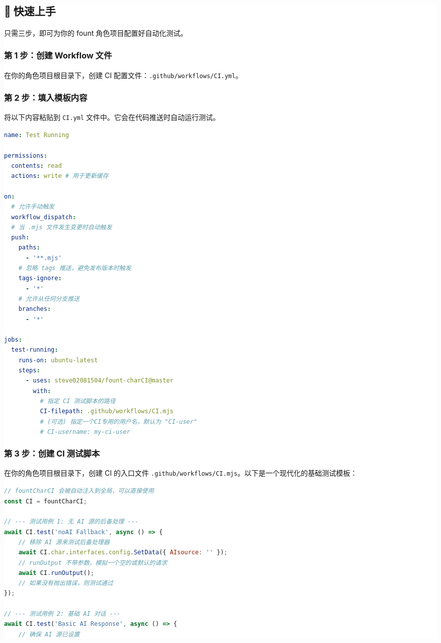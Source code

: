 ## 🚀 快速上手

只需三步，即可为你的 fount 角色项目配置好自动化测试。

### 第 1 步：创建 Workflow 文件

在你的角色项目根目录下，创建 CI 配置文件：`.github/workflows/CI.yml`。

### 第 2 步：填入模板内容

将以下内容粘贴到 `CI.yml` 文件中。它会在代码推送时自动运行测试。

```yaml
name: Test Running

permissions:
  contents: read
  actions: write # 用于更新缓存

on:
  # 允许手动触发
  workflow_dispatch:
  # 当 .mjs 文件发生变更时自动触发
  push:
    paths:
      - '**.mjs'
    # 忽略 tags 推送，避免发布版本时触发
    tags-ignore:
      - '*'
    # 允许从任何分支推送
    branches:
      - '*'

jobs:
  test-running:
    runs-on: ubuntu-latest
    steps:
      - uses: steve02081504/fount-charCI@master
        with:
          # 指定 CI 测试脚本的路径
          CI-filepath: .github/workflows/CI.mjs
          # (可选) 指定一个CI专用的用户名，默认为 "CI-user"
          # CI-username: my-ci-user
```

### 第 3 步：创建 CI 测试脚本

在你的角色项目根目录下，创建 CI 的入口文件 `.github/workflows/CI.mjs`。以下是一个现代化的基础测试模板：

```javascript
// fountCharCI 会被自动注入到全局，可以直接使用
const CI = fountCharCI;

// --- 测试用例 1: 无 AI 源的后备处理 ---
await CI.test('noAI Fallback', async () => {
	// 移除 AI 源来测试后备处理器
	await CI.char.interfaces.config.SetData({ AIsource: '' });
	// runOutput 不带参数，模拟一个空的或默认的请求
	await CI.runOutput();
	// 如果没有抛出错误，则测试通过
});

// --- 测试用例 2: 基础 AI 对话 ---
await CI.test('Basic AI Response', async () => {
	// 确保 AI 源已设置
```